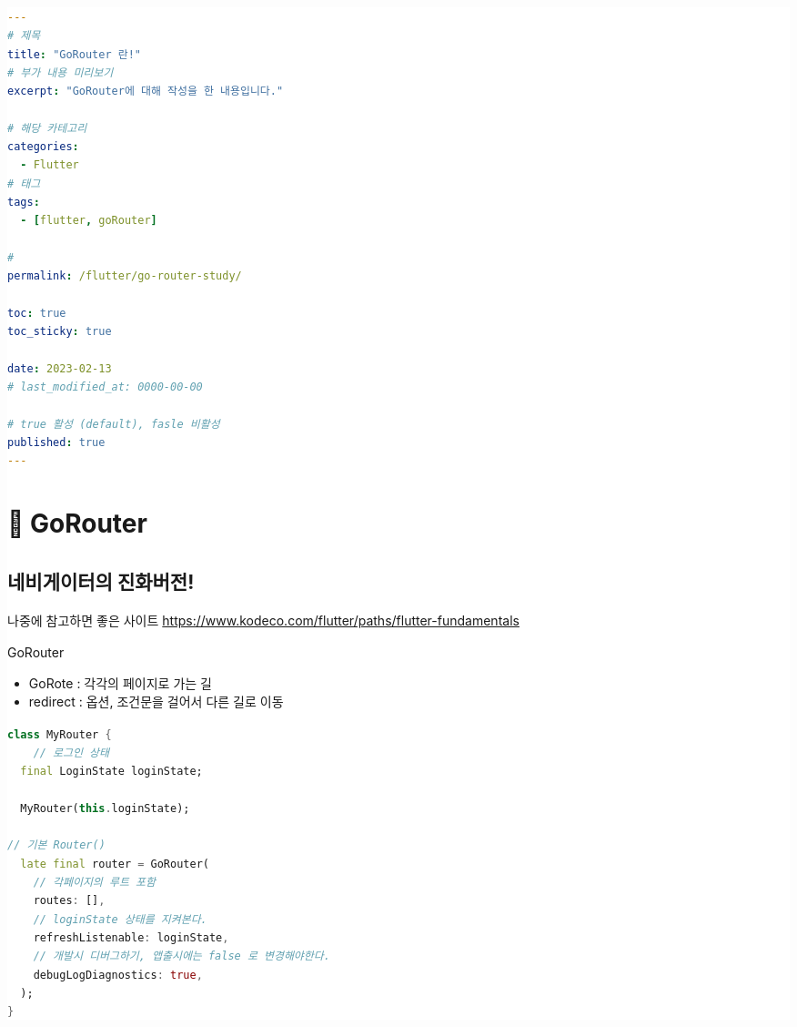```yaml
---
# 제목
title: "GoRouter 란!"
# 부가 내용 미리보기
excerpt: "GoRouter에 대해 작성을 한 내용입니다."

# 해당 카테고리
categories:
  - Flutter
# 태그 
tags:
  - [flutter, goRouter]

# 
permalink: /flutter/go-router-study/

toc: true
toc_sticky: true

date: 2023-02-13
# last_modified_at: 0000-00-00

# true 활성 (default), fasle 비활성 
published: true
---
```


# 🦥 GoRouter


## 네비게이터의 진화버전!

나중에 참고하면 좋은 사이트
https://www.kodeco.com/flutter/paths/flutter-fundamentals

GoRouter 
- GoRote : 각각의 페이지로 가는 길
- redirect : 옵션, 조건문을 걸어서 다른 길로 이동 


``` dart
class MyRouter {
	// 로그인 상태 
  final LoginState loginState;

  MyRouter(this.loginState);

// 기본 Router()
  late final router = GoRouter(
    // 각페이지의 루트 포함
    routes: [],
    // loginState 상태를 지켜본다.
    refreshListenable: loginState,
    // 개발시 디버그하기, 앱출시에는 false 로 변경해야한다.
    debugLogDiagnostics: true,
  );
}
```
